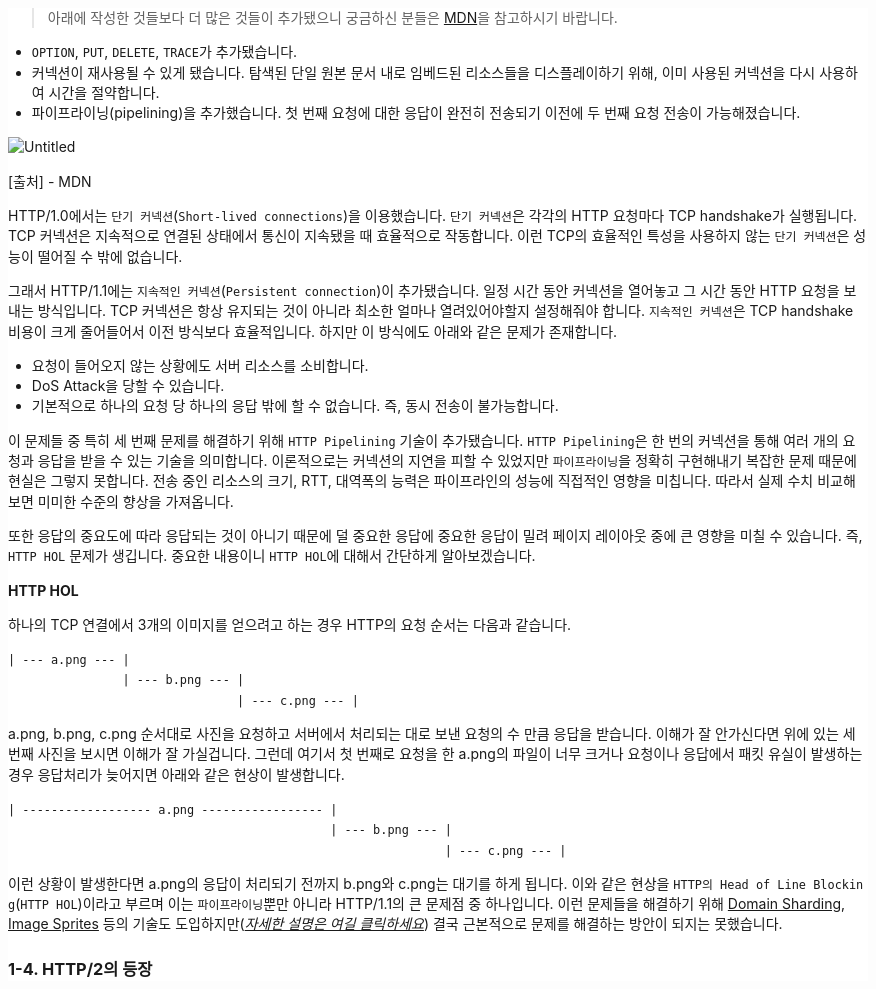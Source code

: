 > 아래에 작성한 것들보다 더 많은 것들이 추가됐으니 궁금하신 분들은 [MDN](https://developer.mozilla.org/ko/docs/Web/HTTP/Basics_of_HTTP/Evolution_of_HTTP)을 참고하시기 바랍니다.

- `OPTION`, `PUT`, `DELETE`, `TRACE`가 추가됐습니다.
- 커넥션이 재사용될 수 있게 됐습니다. 탐색된 단일 원본 문서 내로 임베드된 리소스들을 디스플레이하기 위해, 이미 사용된 커넥션을 다시 사용하여 시간을 절약합니다.
- 파이프라이닝(pipelining)을 추가했습니다. 첫 번째 요청에 대한 응답이 완전히 전송되기 이전에 두 번째 요청 전송이 가능해졌습니다.

![Untitled](https://user-images.githubusercontent.com/28949165/114299918-b984ff00-9af8-11eb-9863-5f229dbaa80f.png)

[출처] - MDN

HTTP/1.0에서는 `단기 커넥션`(`Short-lived connections`)을 이용했습니다. `단기 커넥션`은 각각의 HTTP 요청마다 TCP handshake가 실행됩니다. TCP 커넥션은 지속적으로 연결된 상태에서 통신이 지속됐을 때 효율적으로 작동합니다. 이런 TCP의 효율적인 특성을 사용하지 않는 `단기 커넥션`은 성능이 떨어질 수 밖에 없습니다.

그래서 HTTP/1.1에는 `지속적인 커넥션`(`Persistent connection`)이 추가됐습니다. 일정 시간 동안 커넥션을 열어놓고 그 시간 동안 HTTP 요청을 보내는 방식입니다. TCP 커넥션은 항상 유지되는 것이 아니라 최소한 얼마나 열려있어야할지 설정해줘야 합니다. `지속적인 커넥션`은 TCP handshake 비용이 크게 줄어들어서 이전 방식보다 효율적입니다. 하지만 이 방식에도 아래와 같은 문제가 존재합니다.

- 요청이 들어오지 않는 상황에도 서버 리소스를 소비합니다.
- DoS Attack을 당할 수 있습니다.
- 기본적으로 하나의 요청 당 하나의 응답 밖에 할 수 없습니다. 즉, 동시 전송이 불가능합니다.

이 문제들 중 특히 세 번째 문제를 해결하기 위해 `HTTP Pipelining` 기술이 추가됐습니다. `HTTP Pipelining`은 한 번의 커넥션을 통해 여러 개의 요청과 응답을 받을 수 있는 기술을 의미합니다. 이론적으로는 커넥션의 지연을 피할 수 있었지만 `파이프라이닝`을 정확히 구현해내기 복잡한 문제 때문에 현실은 그렇지 못합니다. 전송 중인 리소스의 크기, RTT, 대역폭의 능력은 파이프라인의 성능에 직접적인 영향을 미칩니다. 따라서 실제 수치 비교해보면 미미한 수준의 향상을 가져옵니다.

또한 응답의 중요도에 따라 응답되는 것이 아니기 때문에 덜 중요한 응답에 중요한 응답이 밀려 페이지 레이아웃 중에 큰 영향을 미칠 수 있습니다. 즉, `HTTP HOL` 문제가 생깁니다. 중요한 내용이니 `HTTP HOL`에 대해서 간단하게 알아보겠습니다.

**HTTP HOL**

하나의 TCP 연결에서 3개의 이미지를 얻으려고 하는 경우 HTTP의 요청 순서는 다음과 같습니다.

```
| --- a.png --- |
                | --- b.png --- |
                                | --- c.png --- |
```

a.png, b.png, c.png 순서대로 사진을 요청하고 서버에서 처리되는 대로 보낸 요청의 수 만큼 응답을 받습니다. 이해가 잘 안가신다면 위에 있는 세 번째 사진을 보시면 이해가 잘 가실겁니다. 그런데 여기서 첫 번째로 요청을 한 a.png의 파일이 너무 크거나 요청이나 응답에서 패킷 유실이 발생하는 경우 응답처리가 늦어지면 아래와 같은 현상이 발생합니다.

```
| ------------------ a.png ----------------- |
                                             | --- b.png --- |
                                                             | --- c.png --- |
```

이런 상황이 발생한다면 a.png의 응답이 처리되기 전까지 b.png와 c.png는 대기를 하게 됩니다. 이와 같은 현상을 `HTTP의 Head of Line Blocking`(`HTTP HOL`)이라고 부르며 이는 `파이프라이닝`뿐만 아니라 HTTP/1.1의 큰 문제점 중 하나입니다. 이런 문제들을 해결하기 위해 [Domain Sharding](https://developer.mozilla.org/en-US/docs/Glossary/Domain_sharding), [Image Sprites](https://www.w3schools.com/css/css_image_sprites.asp) 등의 기술도 도입하지만([*자세한 설명은 여길 클릭하세요*](https://hpbn.co/optimizing-application-delivery/#optimizing-for-http1x)) 결국 근본적으로 문제를 해결하는 방안이 되지는 못했습니다.

### 1-4. HTTP/2의 등장
